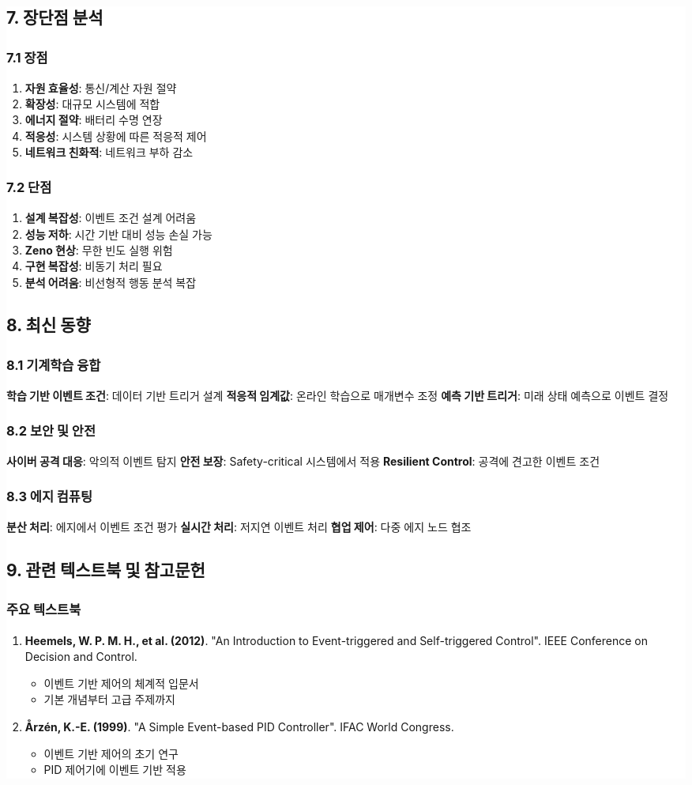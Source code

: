 ## 7. 장단점 분석

### 7.1 장점

1. **자원 효율성**: 통신/계산 자원 절약
2. **확장성**: 대규모 시스템에 적합
3. **에너지 절약**: 배터리 수명 연장
4. **적응성**: 시스템 상황에 따른 적응적 제어
5. **네트워크 친화적**: 네트워크 부하 감소

### 7.2 단점

1. **설계 복잡성**: 이벤트 조건 설계 어려움
2. **성능 저하**: 시간 기반 대비 성능 손실 가능
3. **Zeno 현상**: 무한 빈도 실행 위험
4. **구현 복잡성**: 비동기 처리 필요
5. **분석 어려움**: 비선형적 행동 분석 복잡

## 8. 최신 동향

### 8.1 기계학습 융합

**학습 기반 이벤트 조건**: 데이터 기반 트리거 설계
**적응적 임계값**: 온라인 학습으로 매개변수 조정
**예측 기반 트리거**: 미래 상태 예측으로 이벤트 결정

### 8.2 보안 및 안전

**사이버 공격 대응**: 악의적 이벤트 탐지
**안전 보장**: Safety-critical 시스템에서 적용
**Resilient Control**: 공격에 견고한 이벤트 조건

### 8.3 에지 컴퓨팅

**분산 처리**: 에지에서 이벤트 조건 평가
**실시간 처리**: 저지연 이벤트 처리
**협업 제어**: 다중 에지 노드 협조

## 9. 관련 텍스트북 및 참고문헌

### 주요 텍스트북

1. **Heemels, W. P. M. H., et al. (2012)**. "An Introduction to Event-triggered and Self-triggered Control". IEEE Conference on Decision and Control.
   - 이벤트 기반 제어의 체계적 입문서
   - 기본 개념부터 고급 주제까지

2. **Årzén, K.-E. (1999)**. "A Simple Event-based PID Controller". IFAC World Congress.
   - 이벤트 기반 제어의 초기 연구
   - PID 제어기에 이벤트 기반 적용
